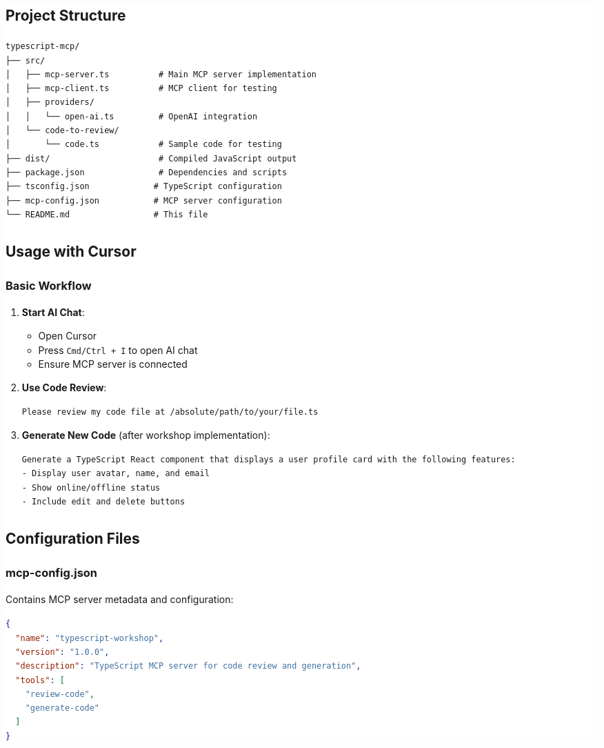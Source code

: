 ## Project Structure

```
typescript-mcp/
├── src/
│   ├── mcp-server.ts          # Main MCP server implementation
│   ├── mcp-client.ts          # MCP client for testing
│   ├── providers/
│   │   └── open-ai.ts         # OpenAI integration
│   └── code-to-review/
│       └── code.ts            # Sample code for testing
├── dist/                      # Compiled JavaScript output
├── package.json               # Dependencies and scripts
├── tsconfig.json             # TypeScript configuration
├── mcp-config.json           # MCP server configuration
└── README.md                 # This file
```

## Usage with Cursor

### Basic Workflow

1. **Start AI Chat**:
   - Open Cursor
   - Press `Cmd/Ctrl + I` to open AI chat
   - Ensure MCP server is connected

2. **Use Code Review**:
   ```
   Please review my code file at /absolute/path/to/your/file.ts
   ```

3. **Generate New Code** (after workshop implementation):
   ```
   Generate a TypeScript React component that displays a user profile card with the following features:
   - Display user avatar, name, and email
   - Show online/offline status
   - Include edit and delete buttons
   ```

## Configuration Files

### mcp-config.json
Contains MCP server metadata and configuration:
```json
{
  "name": "typescript-workshop",
  "version": "1.0.0",
  "description": "TypeScript MCP server for code review and generation",
  "tools": [
    "review-code",
    "generate-code"
  ]
}
```
